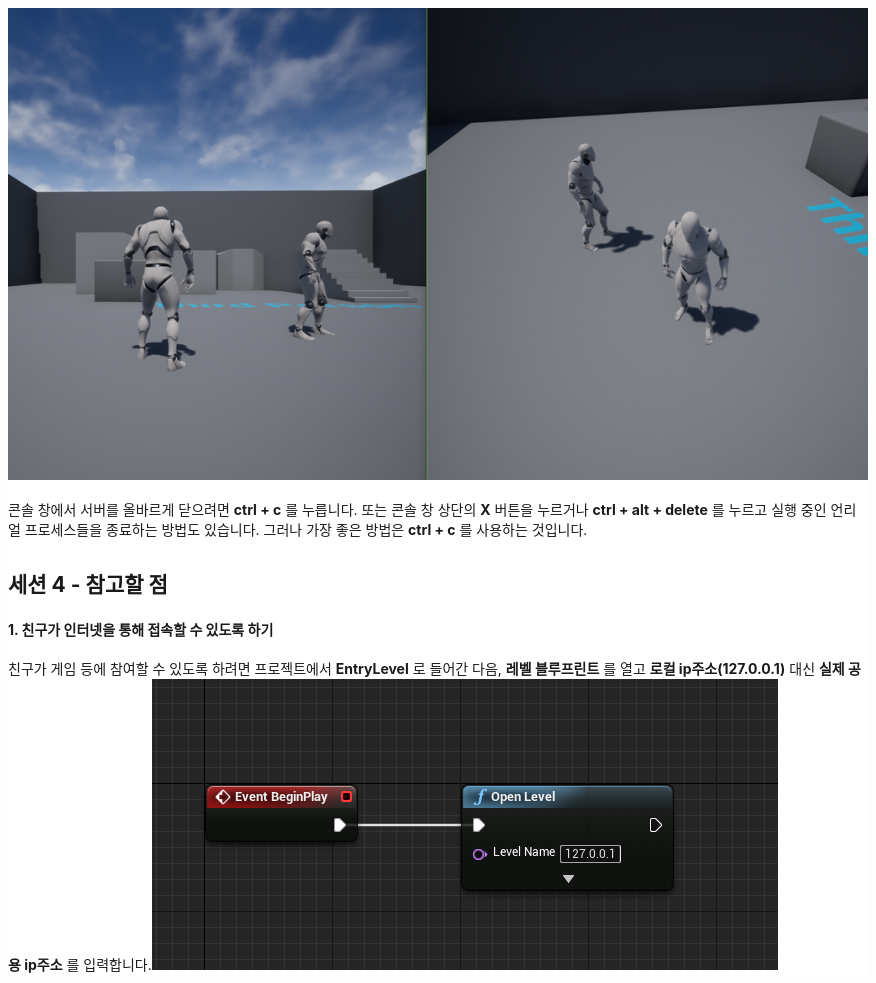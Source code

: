![Yay](Images/Yay.png)

콘솔 창에서 서버를 올바르게 닫으려면 **ctrl + c** 를 누릅니다. 또는 콘솔 창 상단의 **X** 버튼을 누르거나 **ctrl + alt + delete** 를 누르고 실행 중인 언리얼 프로세스들을 종료하는 방법도 있습니다. 그러나 가장 좋은  방법은 **ctrl + c** 를 사용하는 것입니다.



## 세션 4 - 참고할 점

#### 1.  친구가 인터넷을 통해 접속할 수 있도록 하기

친구가 게임 등에 참여할 수 있도록 하려면 프로젝트에서 **EntryLevel** 로 들어간 다음, **레벨 블루프린트** 를 열고 **로컬 ip주소(127.0.0.1)** 대신 **실제 공용 ip주소** 를 입력합니다.![Ip](Images/Ip.png)
